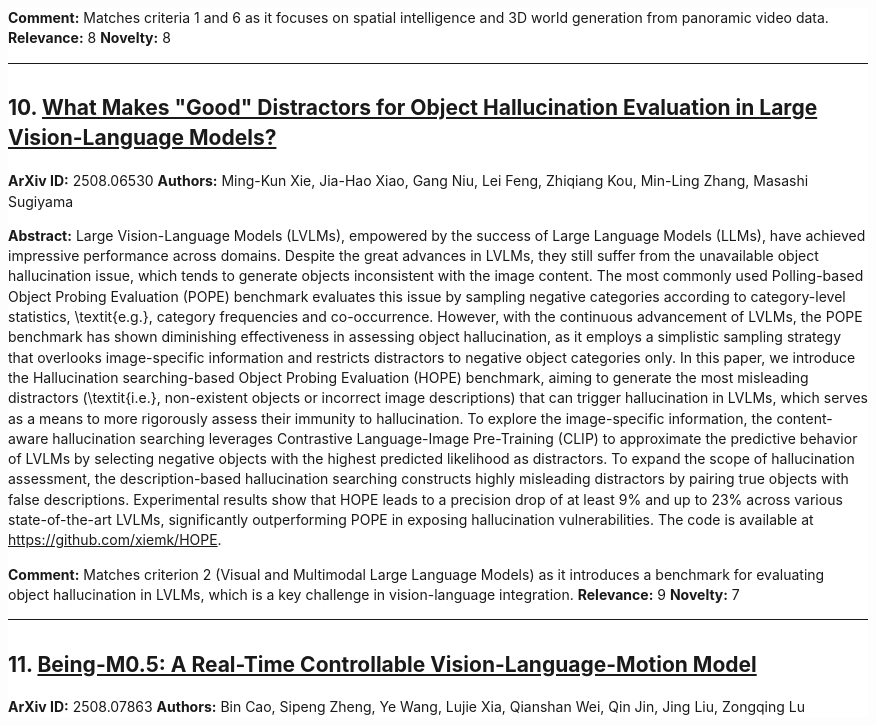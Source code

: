 **Comment:** Matches criteria 1 and 6 as it focuses on spatial intelligence and 3D world generation from panoramic video data.
**Relevance:** 8
**Novelty:** 8

---

## 10. [What Makes "Good" Distractors for Object Hallucination Evaluation in Large Vision-Language Models?](https://arxiv.org/abs/2508.06530) <a id="link10"></a>
**ArXiv ID:** 2508.06530
**Authors:** Ming-Kun Xie, Jia-Hao Xiao, Gang Niu, Lei Feng, Zhiqiang Kou, Min-Ling Zhang, Masashi Sugiyama

**Abstract:**  Large Vision-Language Models (LVLMs), empowered by the success of Large Language Models (LLMs), have achieved impressive performance across domains. Despite the great advances in LVLMs, they still suffer from the unavailable object hallucination issue, which tends to generate objects inconsistent with the image content. The most commonly used Polling-based Object Probing Evaluation (POPE) benchmark evaluates this issue by sampling negative categories according to category-level statistics, \textit{e.g.}, category frequencies and co-occurrence. However, with the continuous advancement of LVLMs, the POPE benchmark has shown diminishing effectiveness in assessing object hallucination, as it employs a simplistic sampling strategy that overlooks image-specific information and restricts distractors to negative object categories only. In this paper, we introduce the Hallucination searching-based Object Probing Evaluation (HOPE) benchmark, aiming to generate the most misleading distractors (\textit{i.e.}, non-existent objects or incorrect image descriptions) that can trigger hallucination in LVLMs, which serves as a means to more rigorously assess their immunity to hallucination. To explore the image-specific information, the content-aware hallucination searching leverages Contrastive Language-Image Pre-Training (CLIP) to approximate the predictive behavior of LVLMs by selecting negative objects with the highest predicted likelihood as distractors. To expand the scope of hallucination assessment, the description-based hallucination searching constructs highly misleading distractors by pairing true objects with false descriptions. Experimental results show that HOPE leads to a precision drop of at least 9\% and up to 23\% across various state-of-the-art LVLMs, significantly outperforming POPE in exposing hallucination vulnerabilities. The code is available at https://github.com/xiemk/HOPE.

**Comment:** Matches criterion 2 (Visual and Multimodal Large Language Models) as it introduces a benchmark for evaluating object hallucination in LVLMs, which is a key challenge in vision-language integration.
**Relevance:** 9
**Novelty:** 7

---

## 11. [Being-M0.5: A Real-Time Controllable Vision-Language-Motion Model](https://arxiv.org/abs/2508.07863) <a id="link11"></a>
**ArXiv ID:** 2508.07863
**Authors:** Bin Cao, Sipeng Zheng, Ye Wang, Lujie Xia, Qianshan Wei, Qin Jin, Jing Liu, Zongqing Lu

